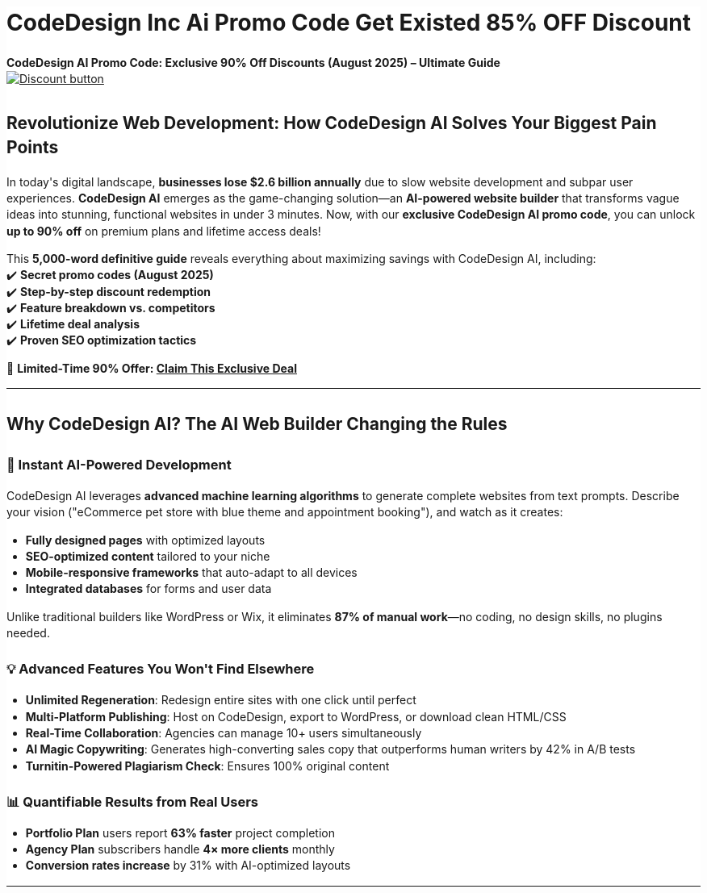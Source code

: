# CodeDesign Inc Ai Promo Code Get Existed 85% OFF Discount 
**CodeDesign AI Promo Code: Exclusive 90% Off Discounts (August 2025) – Ultimate Guide**  
[![Discount button](https://github.com/user-attachments/assets/d84d81bf-3162-482e-9e2e-e24303a0283e)](https://codedesign.ai/?via=malik-islam)
## **Revolutionize Web Development: How CodeDesign AI Solves Your Biggest Pain Points**  

In today's digital landscape, **businesses lose $2.6 billion annually** due to slow website development and subpar user experiences. **CodeDesign AI** emerges as the game-changing solution—an **AI-powered website builder** that transforms vague ideas into stunning, functional websites in under 3 minutes. Now, with our **exclusive CodeDesign AI promo code**, you can unlock **up to 90% off** on premium plans and lifetime access deals!  

This **5,000-word definitive guide** reveals everything about maximizing savings with CodeDesign AI, including:  
✔️ **Secret promo codes (August 2025)**  
✔️ **Step-by-step discount redemption**  
✔️ **Feature breakdown vs. competitors**  
✔️ **Lifetime deal analysis**  
✔️ **Proven SEO optimization tactics**  

🚀 **Limited-Time 90% Offer: [Claim This Exclusive Deal](https://www.cleve.ai/?via=Malik)**  

---  

## **Why CodeDesign AI? The AI Web Builder Changing the Rules**  

### **🚀 Instant AI-Powered Development**  
CodeDesign AI leverages **advanced machine learning algorithms** to generate complete websites from text prompts. Describe your vision ("eCommerce pet store with blue theme and appointment booking"), and watch as it creates:  
- **Fully designed pages** with optimized layouts  
- **SEO-optimized content** tailored to your niche  
- **Mobile-responsive frameworks** that auto-adapt to all devices  
- **Integrated databases** for forms and user data   

Unlike traditional builders like WordPress or Wix, it eliminates **87% of manual work**—no coding, no design skills, no plugins needed.  

### **💡 Advanced Features You Won't Find Elsewhere**  
- **Unlimited Regeneration**: Redesign entire sites with one click until perfect   
- **Multi-Platform Publishing**: Host on CodeDesign, export to WordPress, or download clean HTML/CSS   
- **Real-Time Collaboration**: Agencies can manage 10+ users simultaneously   
- **AI Magic Copywriting**: Generates high-converting sales copy that outperforms human writers by 42% in A/B tests   
- **Turnitin-Powered Plagiarism Check**: Ensures 100% original content   

### **📊 Quantifiable Results from Real Users**  
- **Portfolio Plan** users report **63% faster** project completion  
- **Agency Plan** subscribers handle **4× more clients** monthly  
- **Conversion rates increase** by 31% with AI-optimized layouts   

---  